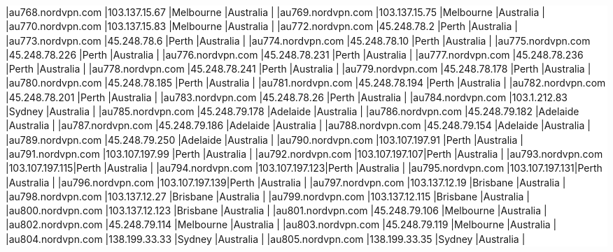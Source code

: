 |au768.nordvpn.com     |103.137.15.67  |Melbourne            |Australia             |
|au769.nordvpn.com     |103.137.15.75  |Melbourne            |Australia             |
|au770.nordvpn.com     |103.137.15.83  |Melbourne            |Australia             |
|au772.nordvpn.com     |45.248.78.2    |Perth                |Australia             |
|au773.nordvpn.com     |45.248.78.6    |Perth                |Australia             |
|au774.nordvpn.com     |45.248.78.10   |Perth                |Australia             |
|au775.nordvpn.com     |45.248.78.226  |Perth                |Australia             |
|au776.nordvpn.com     |45.248.78.231  |Perth                |Australia             |
|au777.nordvpn.com     |45.248.78.236  |Perth                |Australia             |
|au778.nordvpn.com     |45.248.78.241  |Perth                |Australia             |
|au779.nordvpn.com     |45.248.78.178  |Perth                |Australia             |
|au780.nordvpn.com     |45.248.78.185  |Perth                |Australia             |
|au781.nordvpn.com     |45.248.78.194  |Perth                |Australia             |
|au782.nordvpn.com     |45.248.78.201  |Perth                |Australia             |
|au783.nordvpn.com     |45.248.78.26   |Perth                |Australia             |
|au784.nordvpn.com     |103.1.212.83   |Sydney               |Australia             |
|au785.nordvpn.com     |45.248.79.178  |Adelaide             |Australia             |
|au786.nordvpn.com     |45.248.79.182  |Adelaide             |Australia             |
|au787.nordvpn.com     |45.248.79.186  |Adelaide             |Australia             |
|au788.nordvpn.com     |45.248.79.154  |Adelaide             |Australia             |
|au789.nordvpn.com     |45.248.79.250  |Adelaide             |Australia             |
|au790.nordvpn.com     |103.107.197.91 |Perth                |Australia             |
|au791.nordvpn.com     |103.107.197.99 |Perth                |Australia             |
|au792.nordvpn.com     |103.107.197.107|Perth                |Australia             |
|au793.nordvpn.com     |103.107.197.115|Perth                |Australia             |
|au794.nordvpn.com     |103.107.197.123|Perth                |Australia             |
|au795.nordvpn.com     |103.107.197.131|Perth                |Australia             |
|au796.nordvpn.com     |103.107.197.139|Perth                |Australia             |
|au797.nordvpn.com     |103.137.12.19  |Brisbane             |Australia             |
|au798.nordvpn.com     |103.137.12.27  |Brisbane             |Australia             |
|au799.nordvpn.com     |103.137.12.115 |Brisbane             |Australia             |
|au800.nordvpn.com     |103.137.12.123 |Brisbane             |Australia             |
|au801.nordvpn.com     |45.248.79.106  |Melbourne            |Australia             |
|au802.nordvpn.com     |45.248.79.114  |Melbourne            |Australia             |
|au803.nordvpn.com     |45.248.79.119  |Melbourne            |Australia             |
|au804.nordvpn.com     |138.199.33.33  |Sydney               |Australia             |
|au805.nordvpn.com     |138.199.33.35  |Sydney               |Australia             |